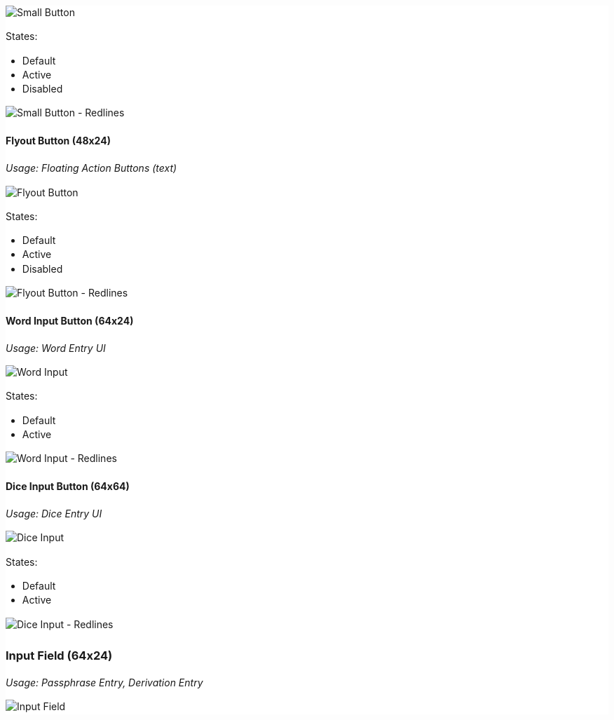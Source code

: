 ![Small Button](images/components/button-small.png)
  
States:
- Default
- Active
- Disabled
  
![Small Button - Redlines](images/components/button-small-redlines.png)


#### Flyout Button (48x24)

*Usage: Floating Action Buttons (text)*
  
![Flyout Button](images/components/button-flyout.png)
  
States:
- Default
- Active
- Disabled
  
![Flyout Button - Redlines](images/components/button-flyout-redlines.png)


#### Word Input Button (64x24)

*Usage: Word Entry UI*
  
![Word Input](images/components/button-word.png)
  
States:
- Default
- Active
  
![Word Input - Redlines](images/components/button-word-redlines.png)


#### Dice Input Button (64x64)

*Usage: Dice Entry UI*
  
![Dice Input](images/components/button-dice.png)
  
States:
- Default
- Active
  
![Dice Input - Redlines](images/components/button-dice-redlines.png)


### Input Field (64x24)

*Usage: Passphrase Entry, Derivation Entry*
  
![Input Field](images/components/input-field.png)
  